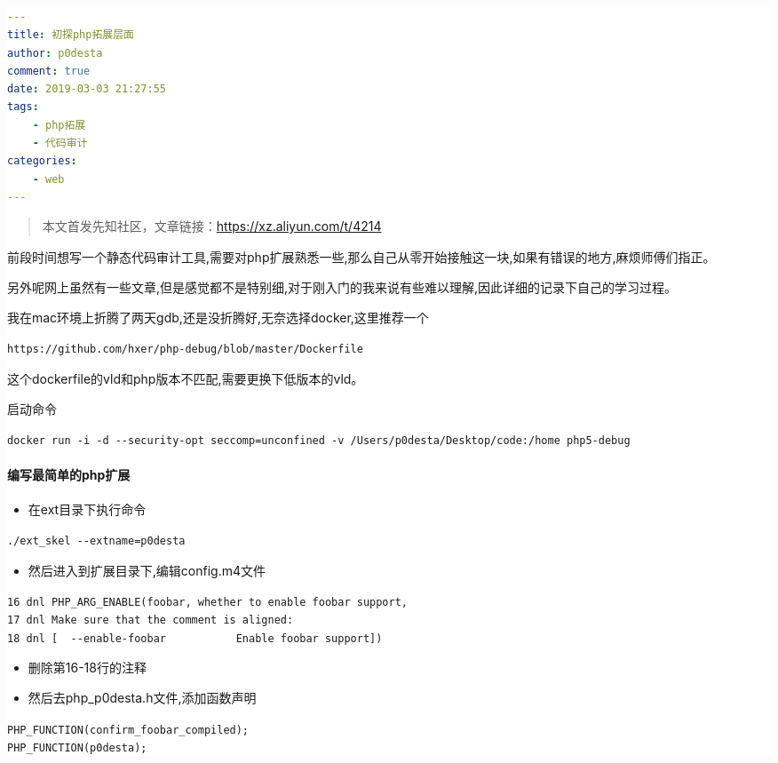 ```yaml
---
title: 初探php拓展层面
author: p0desta
comment: true
date: 2019-03-03 21:27:55
tags:
	- php拓展
	- 代码审计
categories:
	- web
---
```


> 本文首发先知社区，文章链接：https://xz.aliyun.com/t/4214


前段时间想写一个静态代码审计工具,需要对php扩展熟悉一些,那么自己从零开始接触这一块,如果有错误的地方,麻烦师傅们指正。

另外呢网上虽然有一些文章,但是感觉都不是特别细,对于刚入门的我来说有些难以理解,因此详细的记录下自己的学习过程。


我在mac环境上折腾了两天gdb,还是没折腾好,无奈选择docker,这里推荐一个



```
https://github.com/hxer/php-debug/blob/master/Dockerfile
```

这个dockerfile的vld和php版本不匹配,需要更换下低版本的vld。

启动命令

```
docker run -i -d --security-opt seccomp=unconfined -v /Users/p0desta/Desktop/code:/home php5-debug
```


#### 编写最简单的php扩展

- 在ext目录下执行命令
```
./ext_skel --extname=p0desta
```

- 然后进入到扩展目录下,编辑config.m4文件
```
16 dnl PHP_ARG_ENABLE(foobar, whether to enable foobar support,
17 dnl Make sure that the comment is aligned:
18 dnl [  --enable-foobar           Enable foobar support])
```

- 删除第16-18行的注释

- 然后去php_p0desta.h文件,添加函数声明
```
PHP_FUNCTION(confirm_foobar_compiled);
PHP_FUNCTION(p0desta);
```
